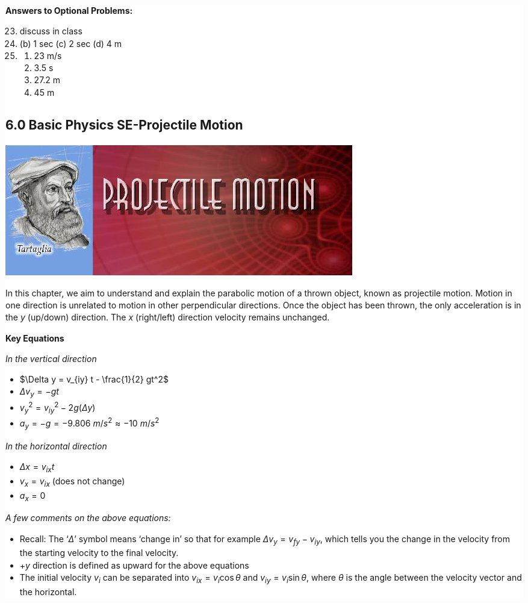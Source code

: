 **Answers to Optional Problems:**

23. discuss in class
24. (b) 1 sec (c) 2 sec (d) 4 m
25.   
    1.  23 m/s
    2.  3.5 s
    3.  27.2 m
    4.  45 m



</article>

## 6.0 Basic Physics SE-Projectile Motion

<article>

![0](media/61.png "Figure 1: **The Big Idea**")

In this chapter, we aim to understand and explain the parabolic motion of a thrown object, known as projectile motion. Motion in one direction is unrelated to motion in other perpendicular directions. Once the object has been thrown, the only acceleration is in the $y$ (up/down) direction. The $x$ (right/left) direction velocity remains unchanged.

**Key Equations**

_In the vertical direction_

* $\Delta y = v_{iy} t - \frac{1}{2} gt^2$
* $\Delta v_y = - gt$
* $v_{y}{^2} = v_{iy}{^2} - 2g(\Delta y)$
* $a_y = -g = -9.806 \ m/s^2 \approx -10 \ m/s^2$

_In the horizontal direction_

* $\Delta x = v_{ix}t$
* $v_x = v_{ix}$ (does not change)
* $a_x = 0$

_A few comments on the above equations:_

* Recall: The ‘$\Delta$’ symbol means ‘change in’ so that for example $\Delta v_y = v_{fy} - v_{iy}$, which tells you the change in the velocity from the starting velocity to the final velocity.
* $+y$ direction is defined as upward for the above equations
* The initial velocity $v_i$ can be separated into $v_{ix} = v_i \cos \theta$ and $v_{iy} = v_i \sin \theta$, where $\theta$ is the angle between the velocity vector and the horizontal.
